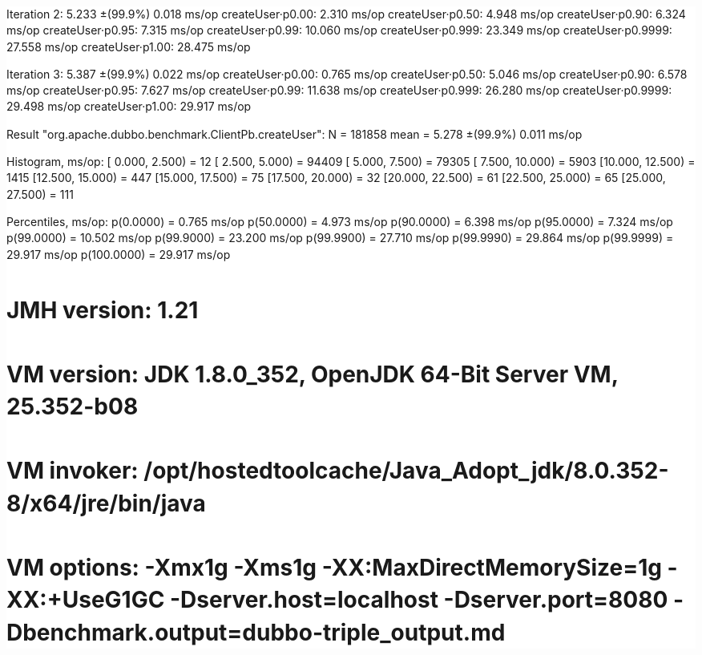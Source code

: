 Iteration   2: 5.233 ±(99.9%) 0.018 ms/op
                 createUser·p0.00:   2.310 ms/op
                 createUser·p0.50:   4.948 ms/op
                 createUser·p0.90:   6.324 ms/op
                 createUser·p0.95:   7.315 ms/op
                 createUser·p0.99:   10.060 ms/op
                 createUser·p0.999:  23.349 ms/op
                 createUser·p0.9999: 27.558 ms/op
                 createUser·p1.00:   28.475 ms/op

Iteration   3: 5.387 ±(99.9%) 0.022 ms/op
                 createUser·p0.00:   0.765 ms/op
                 createUser·p0.50:   5.046 ms/op
                 createUser·p0.90:   6.578 ms/op
                 createUser·p0.95:   7.627 ms/op
                 createUser·p0.99:   11.638 ms/op
                 createUser·p0.999:  26.280 ms/op
                 createUser·p0.9999: 29.498 ms/op
                 createUser·p1.00:   29.917 ms/op



Result "org.apache.dubbo.benchmark.ClientPb.createUser":
  N = 181858
  mean =      5.278 ±(99.9%) 0.011 ms/op

  Histogram, ms/op:
    [ 0.000,  2.500) = 12 
    [ 2.500,  5.000) = 94409 
    [ 5.000,  7.500) = 79305 
    [ 7.500, 10.000) = 5903 
    [10.000, 12.500) = 1415 
    [12.500, 15.000) = 447 
    [15.000, 17.500) = 75 
    [17.500, 20.000) = 32 
    [20.000, 22.500) = 61 
    [22.500, 25.000) = 65 
    [25.000, 27.500) = 111 

  Percentiles, ms/op:
      p(0.0000) =      0.765 ms/op
     p(50.0000) =      4.973 ms/op
     p(90.0000) =      6.398 ms/op
     p(95.0000) =      7.324 ms/op
     p(99.0000) =     10.502 ms/op
     p(99.9000) =     23.200 ms/op
     p(99.9900) =     27.710 ms/op
     p(99.9990) =     29.864 ms/op
     p(99.9999) =     29.917 ms/op
    p(100.0000) =     29.917 ms/op


# JMH version: 1.21
# VM version: JDK 1.8.0_352, OpenJDK 64-Bit Server VM, 25.352-b08
# VM invoker: /opt/hostedtoolcache/Java_Adopt_jdk/8.0.352-8/x64/jre/bin/java
# VM options: -Xmx1g -Xms1g -XX:MaxDirectMemorySize=1g -XX:+UseG1GC -Dserver.host=localhost -Dserver.port=8080 -Dbenchmark.output=dubbo-triple_output.md
